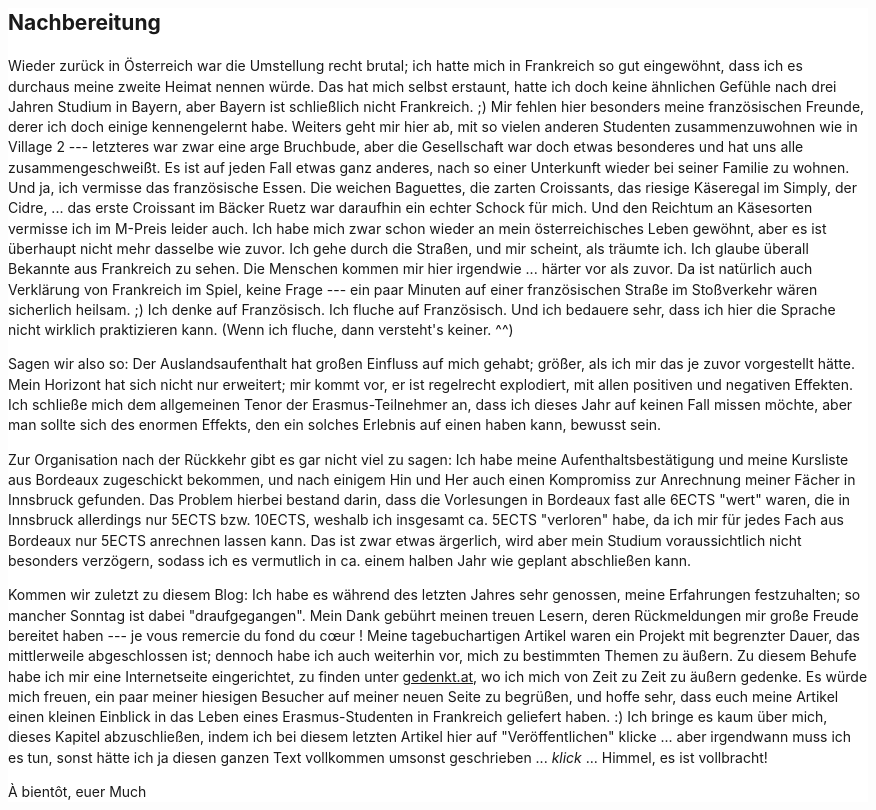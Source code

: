 

## Nachbereitung

Wieder zurück in Österreich war die Umstellung recht brutal; ich hatte mich in Frankreich so gut eingewöhnt, dass ich es durchaus meine zweite Heimat nennen würde. Das hat mich selbst erstaunt, hatte ich doch keine ähnlichen Gefühle nach drei Jahren Studium in Bayern, aber Bayern ist schließlich nicht Frankreich. ;) Mir fehlen hier besonders meine französischen Freunde, derer ich doch einige kennengelernt habe. Weiters geht mir hier ab, mit so vielen anderen Studenten zusammenzuwohnen wie in Village 2 --- letzteres war zwar eine arge Bruchbude, aber die Gesellschaft war doch etwas besonderes und hat uns alle zusammengeschweißt. Es ist auf jeden Fall etwas ganz anderes, nach so einer Unterkunft wieder bei seiner Familie zu wohnen.
Und ja, ich vermisse das französische Essen. Die weichen Baguettes, die zarten Croissants, das riesige Käseregal im Simply, der Cidre, ... das erste Croissant im Bäcker Ruetz war daraufhin ein echter Schock für mich. Und den Reichtum an Käsesorten vermisse ich im M-Preis leider auch.
Ich habe mich zwar schon wieder an mein österreichisches Leben gewöhnt, aber es ist überhaupt nicht mehr dasselbe wie zuvor. Ich gehe durch die Straßen, und mir scheint, als träumte ich. Ich glaube überall Bekannte aus Frankreich zu sehen. Die Menschen kommen mir hier irgendwie ... härter vor als zuvor. Da ist natürlich auch Verklärung von Frankreich im Spiel, keine Frage --- ein paar Minuten auf einer französischen Straße im Stoßverkehr wären sicherlich heilsam. ;) Ich denke auf Französisch. Ich fluche auf Französisch. Und ich bedauere sehr, dass ich hier die Sprache nicht wirklich praktizieren kann. (Wenn ich fluche, dann versteht's keiner. ^^)

Sagen wir also so: Der Auslandsaufenthalt hat großen Einfluss auf mich gehabt; größer, als ich mir das je zuvor vorgestellt hätte. Mein Horizont hat sich nicht nur erweitert; mir kommt vor, er ist regelrecht explodiert, mit allen positiven und negativen Effekten. Ich schließe mich dem allgemeinen Tenor der Erasmus-Teilnehmer an, dass ich dieses Jahr auf keinen Fall missen möchte, aber man sollte sich des enormen Effekts, den ein solches Erlebnis auf einen haben kann, bewusst sein.

Zur Organisation nach der Rückkehr gibt es gar nicht viel zu sagen: Ich habe meine Aufenthaltsbestätigung und meine Kursliste aus Bordeaux zugeschickt bekommen, und nach einigem Hin und Her auch einen Kompromiss zur Anrechnung meiner Fächer in Innsbruck gefunden. Das Problem hierbei bestand darin, dass die Vorlesungen in Bordeaux fast alle 6ECTS "wert" waren, die in Innsbruck allerdings nur 5ECTS bzw. 10ECTS, weshalb ich insgesamt ca. 5ECTS "verloren" habe, da ich mir für jedes Fach aus Bordeaux nur 5ECTS anrechnen lassen kann. Das ist zwar etwas ärgerlich, wird aber mein Studium voraussichtlich nicht besonders verzögern, sodass ich es vermutlich in ca. einem halben Jahr wie geplant abschließen kann.

Kommen wir zuletzt zu diesem Blog: Ich habe es während des letzten Jahres sehr genossen, meine Erfahrungen festzuhalten; so mancher Sonntag ist dabei "draufgegangen". Mein Dank gebührt meinen treuen Lesern, deren Rückmeldungen mir große Freude bereitet haben --- je vous remercie du fond du cœur !
Meine tagebuchartigen Artikel waren ein Projekt mit begrenzter Dauer, das mittlerweile abgeschlossen ist; dennoch habe ich auch weiterhin vor, mich zu bestimmten Themen zu äußern. Zu diesem Behufe habe ich mir eine Internetseite eingerichtet, zu finden unter [gedenkt.at](http://gedenkt.at/), wo ich mich von Zeit zu Zeit zu äußern gedenke. Es würde mich freuen, ein paar meiner hiesigen Besucher auf meiner neuen Seite zu begrüßen, und hoffe sehr, dass euch meine Artikel einen kleinen Einblick in das Leben eines Erasmus-Studenten in Frankreich geliefert haben. :)
Ich bringe es kaum über mich, dieses Kapitel abzuschließen, indem ich bei diesem letzten Artikel hier auf "Veröffentlichen" klicke ... aber irgendwann muss ich es tun, sonst hätte ich ja diesen ganzen Text vollkommen umsonst geschrieben ... *klick* ... Himmel, es ist vollbracht!

À bientôt,
euer Much
